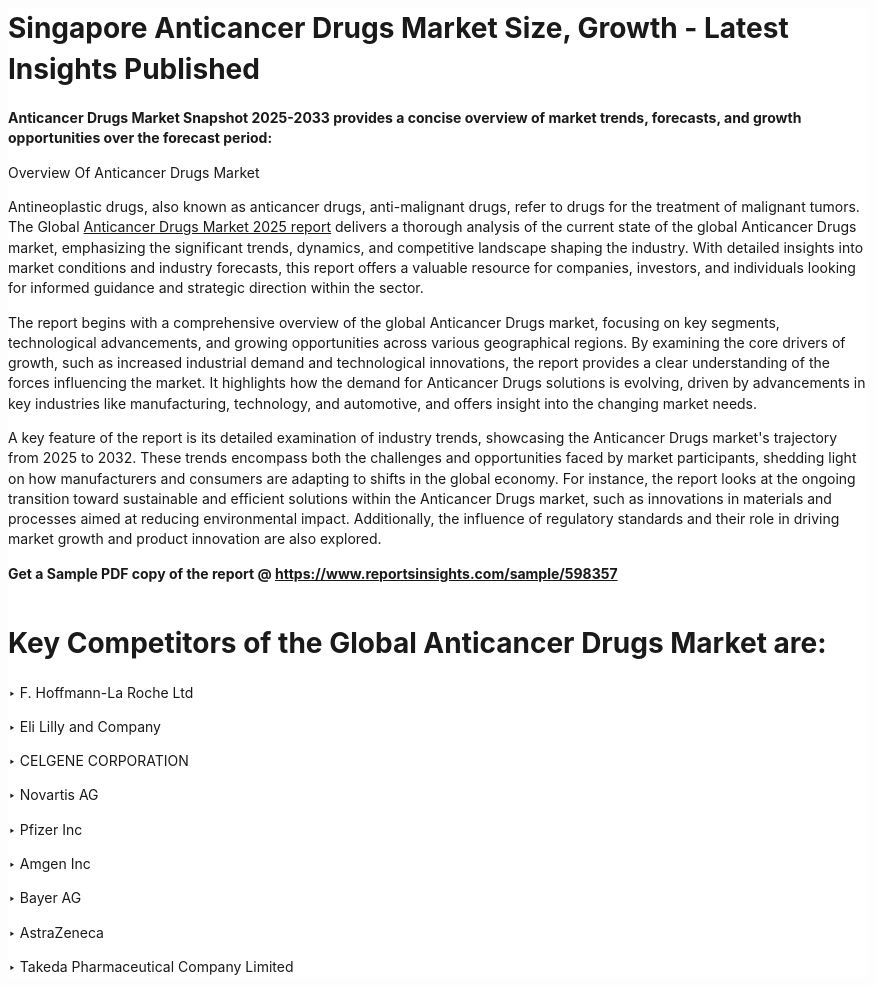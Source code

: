 # Singapore Anticancer Drugs Market Size, Growth - Latest Insights Published

<strong>Anticancer Drugs Market Snapshot 2025-2033 provides a concise overview of market trends, forecasts, and growth opportunities over the forecast period:</strong>

Overview Of Anticancer Drugs Market

Antineoplastic drugs, also known as anticancer drugs, anti-malignant drugs, refer to drugs for the treatment of malignant tumors. The Global <a href=https://www.reportsinsights.com/sample/598357>Anticancer Drugs Market 2025 report</a> delivers a thorough analysis of the current state of the global Anticancer Drugs market, emphasizing the significant trends, dynamics, and competitive landscape shaping the industry. With detailed insights into market conditions and industry forecasts, this report offers a valuable resource for companies, investors, and individuals looking for informed guidance and strategic direction within the sector.

The report begins with a comprehensive overview of the global Anticancer Drugs market, focusing on key segments, technological advancements, and growing opportunities across various geographical regions. By examining the core drivers of growth, such as increased industrial demand and technological innovations, the report provides a clear understanding of the forces influencing the market. It highlights how the demand for Anticancer Drugs solutions is evolving, driven by advancements in key industries like manufacturing, technology, and automotive, and offers insight into the changing market needs.

A key feature of the report is its detailed examination of industry trends, showcasing the Anticancer Drugs market's trajectory from 2025 to 2032. These trends encompass both the challenges and opportunities faced by market participants, shedding light on how manufacturers and consumers are adapting to shifts in the global economy. For instance, the report looks at the ongoing transition toward sustainable and efficient solutions within the Anticancer Drugs market, such as innovations in materials and processes aimed at reducing environmental impact. Additionally, the influence of regulatory standards and their role in driving market growth and product innovation are also explored.

<strong>Get a Sample PDF copy of the report @ <a href=https://www.reportsinsights.com/sample/598357>https://www.reportsinsights.com/sample/598357</a></strong>

# <strong>Key Competitors of the Global Anticancer Drugs Market are:</strong>

‣ F. Hoffmann-La Roche Ltd

‣ Eli Lilly and Company

‣ CELGENE CORPORATION

‣ Novartis AG

‣ Pfizer Inc

‣ Amgen Inc

‣ Bayer AG

‣ AstraZeneca

‣ Takeda Pharmaceutical Company Limited
